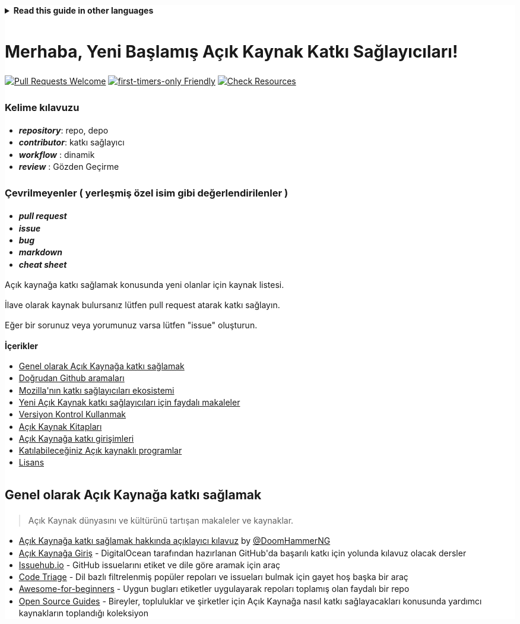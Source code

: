
<details><summary>
<strong> Read this guide in other languages </strong>
</summary></details>


# Merhaba, Yeni Başlamış Açık Kaynak Katkı Sağlayıcıları!

[![Pull Requests Welcome](https://img.shields.io/badge/PRs-welcome-brightgreen.svg?style=flat)](http://makeapullrequest.com)
[![first-timers-only Friendly](https://img.shields.io/badge/first--timers--only-friendly-blue.svg)](http://www.firsttimersonly.com/)
[![Check Resources](https://github.com/freeCodeCamp/how-to-contribute-to-open-source/actions/workflows/test.yml/badge.svg)](https://github.com/freeCodeCamp/how-to-contribute-to-open-source/actions/workflows/test.yml)

### Kelime kılavuzu
- **_repository_**: repo, depo
- **_contributor_**: katkı sağlayıcı
- **_workflow_** : dinamik
- **_review_** : Gözden Geçirme

### Çevrilmeyenler ( yerleşmiş özel isim gibi değerlendirilenler )
- **_pull request_**
- **_issue_**
- **_bug_**
- **_markdown_**
- **_cheat sheet_**

Açık kaynağa katkı sağlamak konusunda yeni olanlar için kaynak listesi.

İlave olarak kaynak bulursanız lütfen pull request atarak katkı sağlayın. 

Eğer bir sorunuz veya yorumunuz varsa lütfen "issue" oluşturun.

**İçerikler**

- [Genel olarak Açık Kaynağa katkı sağlamak](#Genel-olarak-Açık-Kaynağa-katkı-sağlamak)
- [Doğrudan Github aramaları](#Doğrudan-Github-aramaları)
- [Mozilla'nın katkı sağlayıcıları ekosistemi](#Mozilla'nın-katkı-sağlayıcıları-ekosistemi)
- [Yeni Açık Kaynak katkı sağlayıcıları için faydalı makaleler](#Yeni-Açık-Kaynak-katkı-sağlayıcıları-için-faydalı-makaleler)
- [Versiyon Kontrol Kullanmak](#Versiyon-Kontrol-Kullanmak)
- [Açık Kaynak Kitapları](#Açık-Kaynak-Kitapları)
- [Açık Kaynağa katkı girişimleri](#Açık-Kaynağa-katkı-girişimleri)
- [Katılabileceğiniz Açık kaynaklı programlar](#Katılabileceğiniz-Açık-kaynaklı-programlar)
- [Lisans](#Lisans)

## Genel olarak Açık Kaynağa katkı sağlamak
> Açık Kaynak dünyasını ve kültürünü tartışan makaleler ve kaynaklar.
- [Açık Kaynağa katkı sağlamak hakkında açıklayıcı kılavuz](https://medium.freecodecamp.org/the-definitive-guide-to-contributing-to-open-source-900d5f9f2282) by [@DoomHammerNG](https://twitter.com/DoomHammerNG)
- [Açık Kaynağa Giriş](https://www.digitalocean.com/community/tutorial_series/an-introduction-to-open-source) - DigitalOcean tarafından hazırlanan GitHub'da başarılı katkı için yolunda kılavuz olacak dersler 
- [Issuehub.io](http://issuehub.pro/) - GitHub issuelarını etiket ve dile göre aramak için araç
- [Code Triage](https://www.codetriage.com/) - Dil bazlı filtrelenmiş popüler repoları ve issueları bulmak için gayet hoş başka bir araç 
- [Awesome-for-beginners](https://github.com/MunGell/awesome-for-beginners) - Uygun bugları etiketler uygulayarak repoları toplamış olan faydalı bir repo 
- [Open Source Guides](https://opensource.guide/) - Bireyler, topluluklar ve şirketler için Açık Kaynağa nasıl katkı sağlayacakları konusunda yardımcı kaynakların toplandığı koleksiyon
